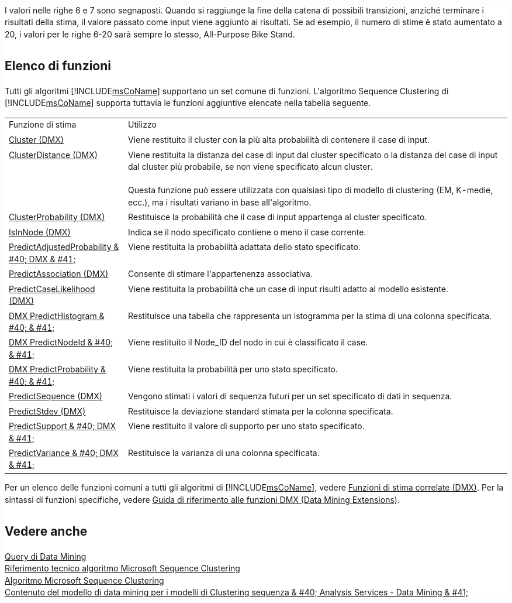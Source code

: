  I valori nelle righe 6 e 7 sono segnaposti. Quando si raggiunge la fine della catena di possibili transizioni, anziché terminare i risultati della stima, il valore passato come input viene aggiunto ai risultati. Se ad esempio, il numero di stime è stato aumentato a 20, i valori per le righe 6-20 sarà sempre lo stesso, All-Purpose Bike Stand.  
  
## <a name="function-list"></a>Elenco di funzioni  
 Tutti gli algoritmi [!INCLUDE[msCoName](../../includes/msconame-md.md)] supportano un set comune di funzioni. L'algoritmo Sequence Clustering di [!INCLUDE[msCoName](../../includes/msconame-md.md)] supporta tuttavia le funzioni aggiuntive elencate nella tabella seguente.  
  
|||  
|-|-|  
|Funzione di stima|Utilizzo|  
|[Cluster &#40;DMX&#41;](../../dmx/cluster-dmx.md)|Viene restituito il cluster con la più alta probabilità di contenere il case di input.|  
|[ClusterDistance &#40;DMX&#41;](../../dmx/clusterdistance-dmx.md)|Viene restituita la distanza del case di input dal cluster specificato o la distanza del case di input dal cluster più probabile, se non viene specificato alcun cluster.<br /><br /> Questa funzione può essere utilizzata con qualsiasi tipo di modello di clustering (EM, K-medie, ecc.), ma i risultati variano in base all'algoritmo.|  
|[ClusterProbability &#40;DMX&#41;](../../dmx/clusterprobability-dmx.md)|Restituisce la probabilità che il case di input appartenga al cluster specificato.|  
|[IsInNode &#40;DMX&#41;](../../dmx/isinnode-dmx.md)|Indica se il nodo specificato contiene o meno il case corrente.|  
|[PredictAdjustedProbability & #40; DMX & #41;](../../dmx/predictadjustedprobability-dmx.md)|Viene restituita la probabilità adattata dello stato specificato.|  
|[PredictAssociation &#40;DMX&#41;](../../dmx/predictassociation-dmx.md)|Consente di stimare l'appartenenza associativa.|  
|[PredictCaseLikelihood &#40;DMX&#41;](../../dmx/predictcaselikelihood-dmx.md)|Viene restituita la probabilità che un case di input risulti adatto al modello esistente.|  
|[DMX PredictHistogram & #40; & #41;](../../dmx/predicthistogram-dmx.md)|Restituisce una tabella che rappresenta un istogramma per la stima di una colonna specificata.|  
|[DMX PredictNodeId & #40; & #41;](../../dmx/predictnodeid-dmx.md)|Viene restituito il Node_ID del nodo in cui è classificato il case.|  
|[DMX PredictProbability & #40; & #41;](../../dmx/predictprobability-dmx.md)|Viene restituita la probabilità per uno stato specificato.|  
|[PredictSequence &#40;DMX&#41;](../../dmx/predictsequence-dmx.md)|Vengono stimati i valori di sequenza futuri per un set specificato di dati in sequenza.|  
|[PredictStdev &#40;DMX&#41;](../../dmx/predictstdev-dmx.md)|Restituisce la deviazione standard stimata per la colonna specificata.|  
|[PredictSupport & #40; DMX & #41;](../../dmx/predictsupport-dmx.md)|Viene restituito il valore di supporto per uno stato specificato.|  
|[PredictVariance & #40; DMX & #41;](../../dmx/predictvariance-dmx.md)|Restituisce la varianza di una colonna specificata.|  
  
 Per un elenco delle funzioni comuni a tutti gli algoritmi di [!INCLUDE[msCoName](../../includes/msconame-md.md)], vedere [Funzioni di stima correlate &#40;DMX&#41;](../../dmx/general-prediction-functions-dmx.md). Per la sintassi di funzioni specifiche, vedere [Guida di riferimento alle funzioni DMX &#40;Data Mining Extensions&#41;](../../dmx/data-mining-extensions-dmx-function-reference.md).  
  
## <a name="see-also"></a>Vedere anche  
 [Query di Data Mining](../../analysis-services/data-mining/data-mining-queries.md)   
 [Riferimento tecnico algoritmo Microsoft Sequence Clustering](../../analysis-services/data-mining/microsoft-sequence-clustering-algorithm-technical-reference.md)   
 [Algoritmo Microsoft Sequence Clustering](../../analysis-services/data-mining/microsoft-sequence-clustering-algorithm.md)   
 [Contenuto del modello di data mining per i modelli di Clustering sequenza & #40; Analysis Services - Data Mining & #41;](../../analysis-services/data-mining/mining-model-content-for-sequence-clustering-models.md)  
  
  
